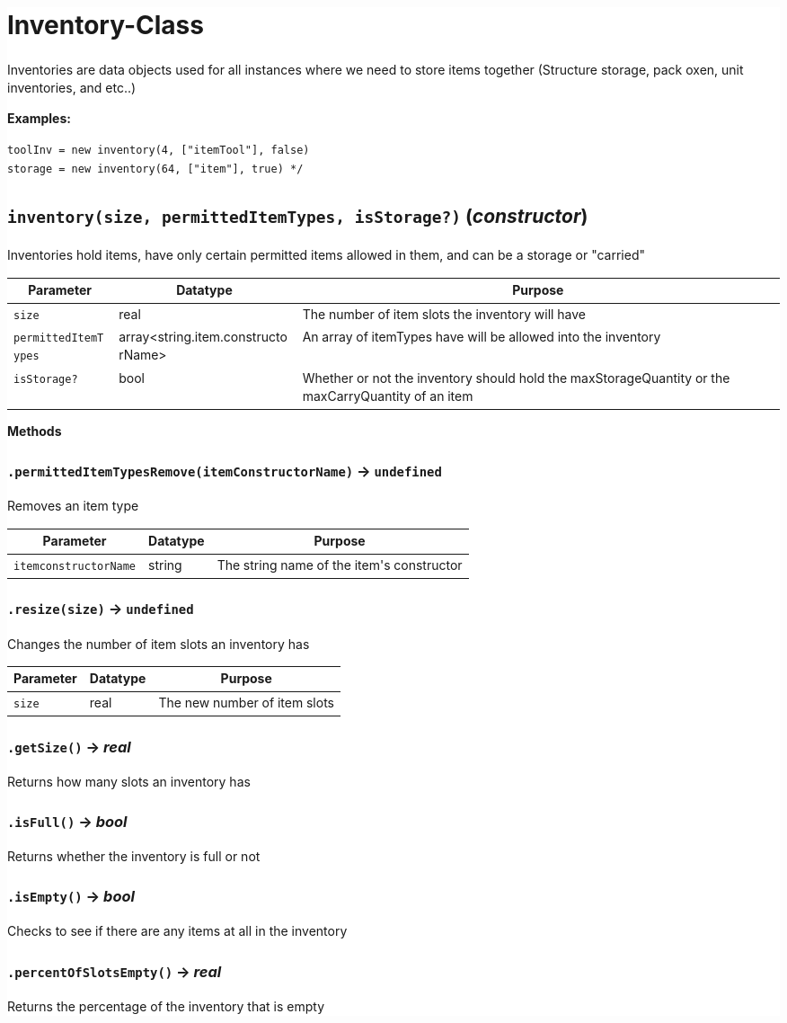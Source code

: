# Inventory-Class
Inventories are data objects used for all instances where we need to store items together
(Structure storage, pack oxen, unit inventories, and etc..)

**Examples:**
```gml
toolInv = new inventory(4, ["itemTool"], false)
storage = new inventory(64, ["item"], true) */
```

## `inventory(size, permittedItemTypes, isStorage?)` (*constructor*)
Inventories hold items, have only certain permitted items allowed in them, and can be a storage or "carried"

| Parameter | Datatype  | Purpose |
|-----------|-----------|---------|
|`size` |real |The number of item slots the inventory will have |
|`permittedItemTypes` |array<string.item.constructorName> |An array of itemTypes have will be allowed into the inventory |
|`isStorage?` |bool |Whether or not the inventory should hold the maxStorageQuantity or the maxCarryQuantity of an item |

**Methods**
### `.permittedItemTypesRemove(itemConstructorName)` → `undefined`
Removes an item type

| Parameter | Datatype  | Purpose |
|-----------|-----------|---------|
|`itemconstructorName` |string |The string name of the item's constructor |

### `.resize(size)` → `undefined`
Changes the number of item slots an inventory has

| Parameter | Datatype  | Purpose |
|-----------|-----------|---------|
|`size` |real |The new number of item slots |

### `.getSize()` → *real*
Returns how many slots an inventory has

### `.isFull()` → *bool*
Returns whether the inventory is full or not

### `.isEmpty()` → *bool*
Checks to see if there are any items at all in the inventory

### `.percentOfSlotsEmpty()` → *real*
Returns the percentage of the inventory that is empty
